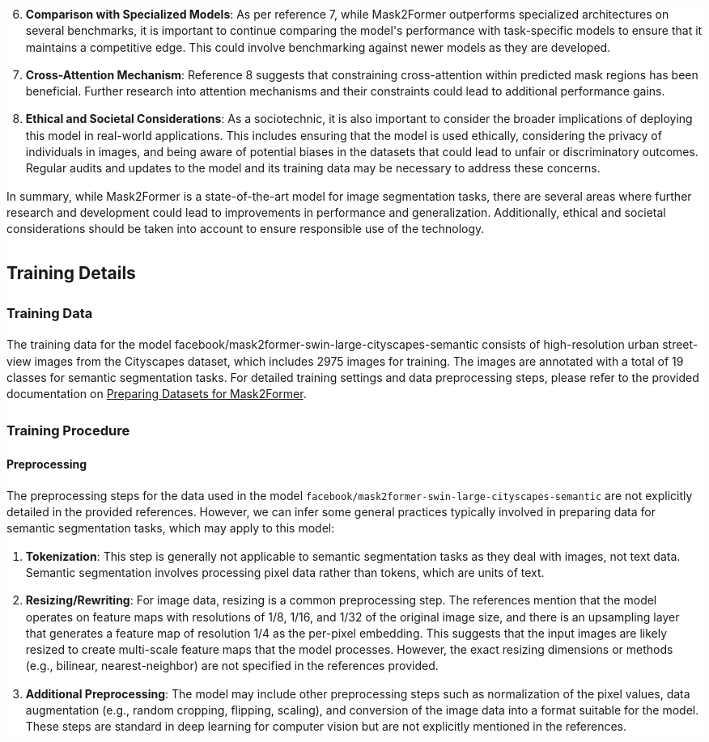 6. **Comparison with Specialized Models**: As per reference 7, while Mask2Former outperforms specialized architectures on several benchmarks, it is important to continue comparing the model's performance with task-specific models to ensure that it maintains a competitive edge. This could involve benchmarking against newer models as they are developed.

7. **Cross-Attention Mechanism**: Reference 8 suggests that constraining cross-attention within predicted mask regions has been beneficial. Further research into attention mechanisms and their constraints could lead to additional performance gains.

8. **Ethical and Societal Considerations**: As a sociotechnic, it is also important to consider the broader implications of deploying this model in real-world applications. This includes ensuring that the model is used ethically, considering the privacy of individuals in images, and being aware of potential biases in the datasets that could lead to unfair or discriminatory outcomes. Regular audits and updates to the model and its training data may be necessary to address these concerns.

In summary, while Mask2Former is a state-of-the-art model for image segmentation tasks, there are several areas where further research and development could lead to improvements in performance and generalization. Additionally, ethical and societal considerations should be taken into account to ensure responsible use of the technology.

## Training Details

### Training Data

The training data for the model facebook/mask2former-swin-large-cityscapes-semantic consists of high-resolution urban street-view images from the Cityscapes dataset, which includes 2975 images for training. The images are annotated with a total of 19 classes for semantic segmentation tasks. For detailed training settings and data preprocessing steps, please refer to the provided documentation on [Preparing Datasets for Mask2Former](datasets/README.md).

### Training Procedure

#### Preprocessing

The preprocessing steps for the data used in the model `facebook/mask2former-swin-large-cityscapes-semantic` are not explicitly detailed in the provided references. However, we can infer some general practices typically involved in preparing data for semantic segmentation tasks, which may apply to this model:

1. **Tokenization**: This step is generally not applicable to semantic segmentation tasks as they deal with images, not text data. Semantic segmentation involves processing pixel data rather than tokens, which are units of text.

2. **Resizing/Rewriting**: For image data, resizing is a common preprocessing step. The references mention that the model operates on feature maps with resolutions of 1/8, 1/16, and 1/32 of the original image size, and there is an upsampling layer that generates a feature map of resolution 1/4 as the per-pixel embedding. This suggests that the input images are likely resized to create multi-scale feature maps that the model processes. However, the exact resizing dimensions or methods (e.g., bilinear, nearest-neighbor) are not specified in the references provided.

3. **Additional Preprocessing**: The model may include other preprocessing steps such as normalization of the pixel values, data augmentation (e.g., random cropping, flipping, scaling), and conversion of the image data into a format suitable for the model. These steps are standard in deep learning for computer vision but are not explicitly mentioned in the references.
